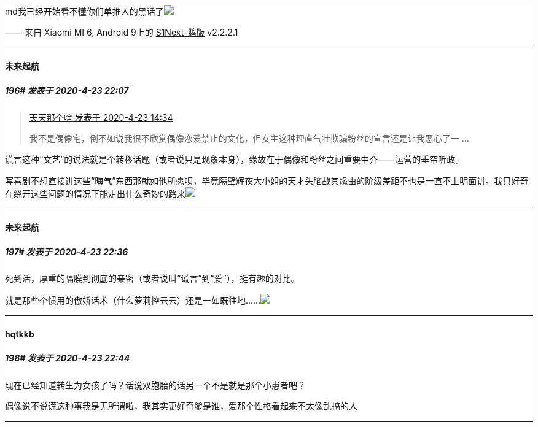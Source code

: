 md我已经开始看不懂你们单推人的黑话了<img src="https://static.saraba1st.com/image/smiley/face2017/068.png" referrerpolicy="no-referrer">

—— 来自 Xiaomi MI 6, Android 9上的 [S1Next-鹅版](https://github.com/ykrank/S1-Next/releases) v2.2.2.1







-----

####  未来起航  
##### 196#       发表于 2020-4-23 22:07



<blockquote><a href="httphttps://bbs.saraba1st.com/2b/forum.php?mod=redirect&amp;goto=findpost&amp;pid=47175823&amp;ptid=1922178" target="_blank">天天那个啥 发表于 2020-4-23 14:34</a>

我不是偶像宅，倒不如说我很不欣赏偶像恋爱禁止的文化，但女主这种理直气壮欺骗粉丝的宣言还是让我恶心了一 ...</blockquote>
谎言这种“文艺”的说法就是个转移话题（或者说只是现象本身），缘故在于偶像和粉丝之间重要中介——运营的垂帘听政。

写喜剧不想直接讲这些“晦气”东西那就如他所愿呗，毕竟隔壁辉夜大小姐的天才头脑战其缘由的阶级差距不也是一直不上明面讲。我只好奇在绕开这些问题的情况下能走出什么奇妙的路来<img src="https://static.saraba1st.com/image/smiley/face2017/034.png" referrerpolicy="no-referrer">







-----

####  未来起航  
##### 197#       发表于 2020-4-23 22:36




死到活，厚重的隔膜到彻底的亲密（或者说叫“谎言”到“爱”），挺有趣的对比。

就是那些个惯用的傲娇话术（什么萝莉控云云）还是一如既往地……<img src="https://static.saraba1st.com/image/smiley/face2017/069.png" referrerpolicy="no-referrer">







-----

####  hqtkkb  
##### 198#       发表于 2020-4-23 22:44




现在已经知道转生为女孩了吗？话说双胞胎的话另一个不是就是那个小患者吧？

偶像说不说谎这种事我是无所谓啦，我其实更好奇爹是谁，爱那个性格看起来不太像乱搞的人







-----

